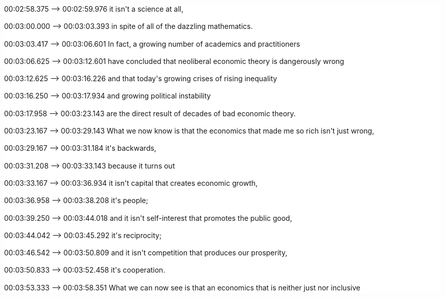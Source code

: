 00:02:58.375 --> 00:02:59.976
it isn't a science at all,

00:03:00.000 --> 00:03:03.393
in spite of all
of the dazzling mathematics.

00:03:03.417 --> 00:03:06.601
In fact, a growing number
of academics and practitioners

00:03:06.625 --> 00:03:12.601
have concluded that neoliberal
economic theory is dangerously wrong

00:03:12.625 --> 00:03:16.226
and that today's growing crises
of rising inequality

00:03:16.250 --> 00:03:17.934
and growing political instability

00:03:17.958 --> 00:03:23.143
are the direct result
of decades of bad economic theory.

00:03:23.167 --> 00:03:29.143
What we now know is that the economics
that made me so rich isn't just wrong,

00:03:29.167 --> 00:03:31.184
it's backwards,

00:03:31.208 --> 00:03:33.143
because it turns out

00:03:33.167 --> 00:03:36.934
it isn't capital
that creates economic growth,

00:03:36.958 --> 00:03:38.208
it's people;

00:03:39.250 --> 00:03:44.018
and it isn't self-interest
that promotes the public good,

00:03:44.042 --> 00:03:45.292
it's reciprocity;

00:03:46.542 --> 00:03:50.809
and it isn't competition
that produces our prosperity,

00:03:50.833 --> 00:03:52.458
it's cooperation.

00:03:53.333 --> 00:03:58.351
What we can now see is that an economics
that is neither just nor inclusive
